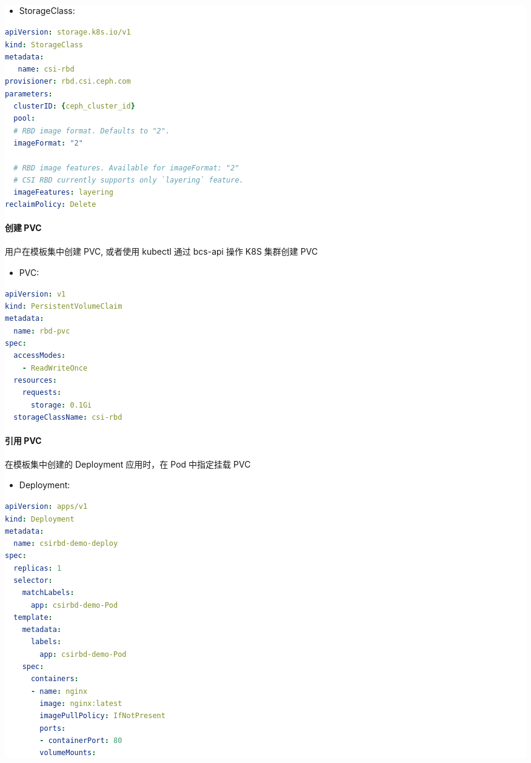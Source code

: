 - StorageClass:

```yaml
apiVersion: storage.k8s.io/v1
kind: StorageClass
metadata:
   name: csi-rbd
provisioner: rbd.csi.ceph.com
parameters:
  clusterID: {ceph_cluster_id}
  pool:
  # RBD image format. Defaults to "2".
  imageFormat: "2"

  # RBD image features. Available for imageFormat: "2"
  # CSI RBD currently supports only `layering` feature.
  imageFeatures: layering
reclaimPolicy: Delete
```

#### 创建 PVC

用户在模板集中创建 PVC, 或者使用 kubectl 通过 bcs-api 操作 K8S 集群创建 PVC

- PVC:

```yaml
apiVersion: v1
kind: PersistentVolumeClaim
metadata:
  name: rbd-pvc
spec:
  accessModes:
    - ReadWriteOnce
  resources:
    requests:
      storage: 0.1Gi
  storageClassName: csi-rbd
```

#### 引用 PVC

在模板集中创建的 Deployment 应用时，在 Pod 中指定挂载 PVC

- Deployment:

```yaml
apiVersion: apps/v1
kind: Deployment
metadata:
  name: csirbd-demo-deploy
spec:
  replicas: 1
  selector:
    matchLabels:
      app: csirbd-demo-Pod
  template:
    metadata:
      labels:
        app: csirbd-demo-Pod
    spec:
      containers:
      - name: nginx
        image: nginx:latest
        imagePullPolicy: IfNotPresent
        ports:
        - containerPort: 80
        volumeMounts:
```
